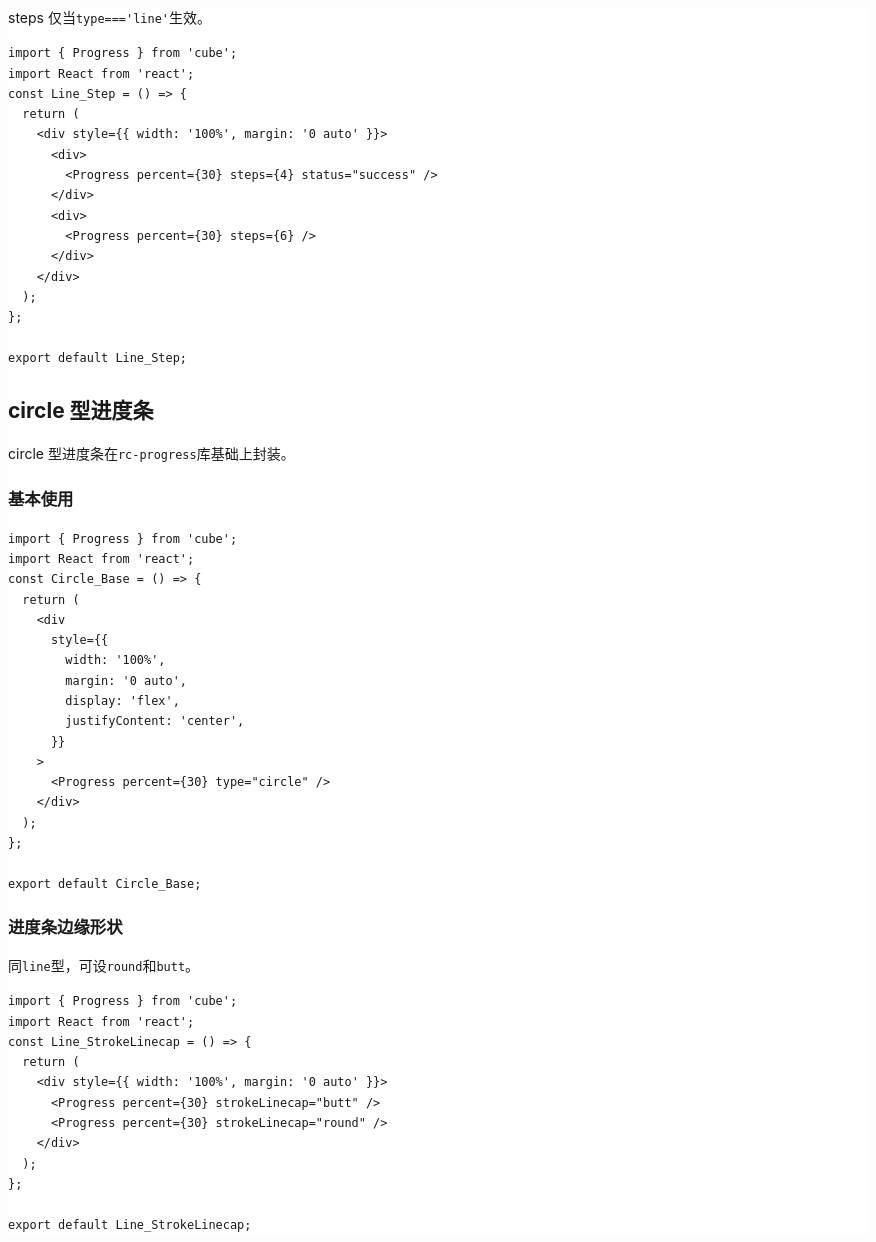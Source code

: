 steps 仅当`type==='line'`生效。

```tsx
import { Progress } from 'cube';
import React from 'react';
const Line_Step = () => {
  return (
    <div style={{ width: '100%', margin: '0 auto' }}>
      <div>
        <Progress percent={30} steps={4} status="success" />
      </div>
      <div>
        <Progress percent={30} steps={6} />
      </div>
    </div>
  );
};

export default Line_Step;
```

## circle 型进度条

circle 型进度条在`rc-progress`库基础上封装。

### 基本使用

```tsx
import { Progress } from 'cube';
import React from 'react';
const Circle_Base = () => {
  return (
    <div
      style={{
        width: '100%',
        margin: '0 auto',
        display: 'flex',
        justifyContent: 'center',
      }}
    >
      <Progress percent={30} type="circle" />
    </div>
  );
};

export default Circle_Base;
```

### 进度条边缘形状

同`line`型，可设`round`和`butt`。

```tsx
import { Progress } from 'cube';
import React from 'react';
const Line_StrokeLinecap = () => {
  return (
    <div style={{ width: '100%', margin: '0 auto' }}>
      <Progress percent={30} strokeLinecap="butt" />
      <Progress percent={30} strokeLinecap="round" />
    </div>
  );
};

export default Line_StrokeLinecap;
```
